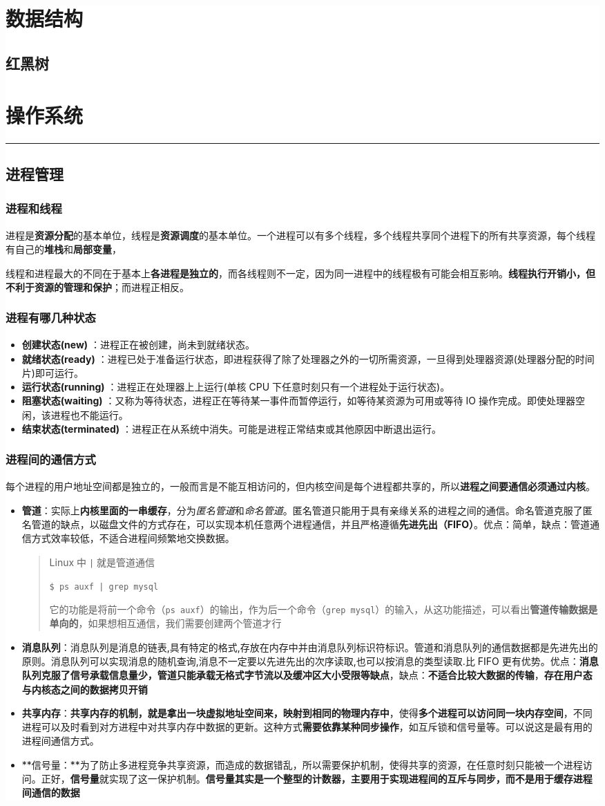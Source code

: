 

# 数据结构

## 红黑树



# 操作系统

---

## 进程管理

### 进程和线程

进程是**资源分配**的基本单位，线程是**资源调度**的基本单位。一个进程可以有多个线程，多个线程共享同个进程下的所有共享资源，每个线程有自己的**堆栈**和**局部变量**，

线程和进程最大的不同在于基本上**各进程是独立的**，而各线程则不一定，因为同一进程中的线程极有可能会相互影响。**线程执行开销小，但不利于资源的管理和保护**；而进程正相反。

### 进程有哪几种状态

- **创建状态(new)** ：进程正在被创建，尚未到就绪状态。
- **就绪状态(ready)** ：进程已处于准备运行状态，即进程获得了除了处理器之外的一切所需资源，一旦得到处理器资源(处理器分配的时间片)即可运行。
- **运行状态(running)** ：进程正在处理器上上运行(单核 CPU 下任意时刻只有一个进程处于运行状态)。
- **阻塞状态(waiting)** ：又称为等待状态，进程正在等待某一事件而暂停运行，如等待某资源为可用或等待 IO 操作完成。即使处理器空闲，该进程也不能运行。
- **结束状态(terminated)** ：进程正在从系统中消失。可能是进程正常结束或其他原因中断退出运行。

### 进程间的通信方式

每个进程的用户地址空间都是独立的，一般而言是不能互相访问的，但内核空间是每个进程都共享的，所以**进程之间要通信必须通过内核**。

- **管道**：实际上**内核里面的一串缓存**，分为*匿名管道*和*命名管道*。匿名管道只能用于具有亲缘关系的进程之间的通信。命名管道克服了匿名管道的缺点，以磁盘文件的方式存在，可以实现本机任意两个进程通信，并且严格遵循**先进先出（FIFO）**。优点：简单，缺点：管道通信方式效率较低，不适合进程间频繁地交换数据。

  > Linux 中 `|` 就是管道通信
  >
  > ```shell
  > $ ps auxf | grep mysql
  > ```
  >
  > 它的功能是将前一个命令（`ps auxf`）的输出，作为后一个命令（`grep mysql`）的输入，从这功能描述，可以看出**管道传输数据是单向的**，如果想相互通信，我们需要创建两个管道才行

- **消息队列**：消息队列是消息的链表,具有特定的格式,存放在内存中并由消息队列标识符标识。管道和消息队列的通信数据都是先进先出的原则。消息队列可以实现消息的随机查询,消息不一定要以先进先出的次序读取,也可以按消息的类型读取.比 FIFO 更有优势。优点：**消息队列克服了信号承载信息量少，管道只能承载无格式字节流以及缓冲区大小受限等缺点**，缺点：**不适合比较大数据的传输**，**存在用户态与内核态之间的数据拷贝开销**

- **共享内存**：**共享内存的机制，就是拿出一块虚拟地址空间来，映射到相同的物理内存中**，使得**多个进程可以访问同一块内存空间**，不同进程可以及时看到对方进程中对共享内存中数据的更新。这种方式**需要依靠某种同步操作**，如互斥锁和信号量等。可以说这是最有用的进程间通信方式。

- **信号量：**为了防止多进程竞争共享资源，而造成的数据错乱，所以需要保护机制，使得共享的资源，在任意时刻只能被一个进程访问。正好，**信号量**就实现了这一保护机制。**信号量其实是一个整型的计数器，主要用于实现进程间的互斥与同步，而不是用于缓存进程间通信的数据**
